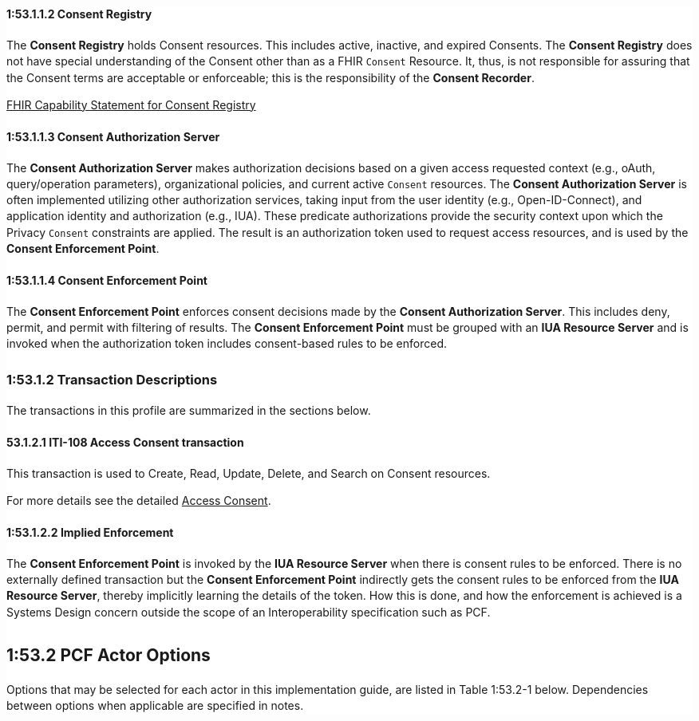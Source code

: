 <a name="consentRegistry"> </a>

#### 1:53.1.1.2 Consent Registry

The **Consent Registry** holds Consent resources. This includes active, inactive, and expired Consents. The **Consent Registry** does not have special understanding of the Consent other than as a FHIR `Consent` Resource. It, thus, is not responsible for assuring that the Consent terms are acceptable or enforceable; this is the responsibility of the **Consent Recorder**.

[FHIR Capability Statement for Consent Registry](CapabilityStatement-IHE.PCF.consentRegistry.html)

<a name="consentAuthorizationServer"> </a>

#### 1:53.1.1.3 Consent Authorization Server

The **Consent Authorization Server** makes authorization decisions based on a given access requested context (e.g., oAuth, query/operation parameters), organizational policies, and current active `Consent` resources. The **Consent Authorization Server** is often implemented utilizing other authorization services, taking input from the user identity (e.g., Open-ID-Connect), and application identity and authorization (e.g., IUA). These predicate authorizations provide the security context upon which the Privacy `Consent` constraints are applied. The result is an authorization token used to request access resources, and is used by the **Consent Enforcement Point**.

<a name="consentEnforcementPoint"> </a>

#### 1:53.1.1.4 Consent Enforcement Point

The **Consent Enforcement Point** enforces consent decisions made by the **Consent Authorization Server**. This includes deny, permit, and permit with filtering of results. The **Consent Enforcement Point** must be grouped with an **IUA Resource Server** and is invoked when the authorization token includes consent-based rules to be enforced.

### 1:53.1.2 Transaction Descriptions

The transactions in this profile are summarized in the sections below.

#### 53.1.2.1 ITI-108 Access Consent transaction

This transaction is used to Create, Read, Update, Delete, and Search on Consent resources.

For more details see the detailed [Access Consent](ITI-108.html).

#### 1:53.1.2.2 Implied Enforcement

The **Consent Enforcement Point** is invoked by the **IUA Resource Server** when there is consent rules to be enforced. There is no externally defined transaction but the **Consent Enforcement Point** indirectly gets the consent rules to be enforced from the **IUA Resource Server**, thereby implicitly learning the details of the token. How this is done, and how the enforcement is achieved is a Systems Design concern outside the scope of an Interoperability specification such as PCF.

<a name="actor-options"> </a>

## 1:53.2 PCF Actor Options

Options that may be selected for each actor in this implementation guide, are listed in Table 1:53.2-1 below. Dependencies
between options when applicable are specified in notes.
